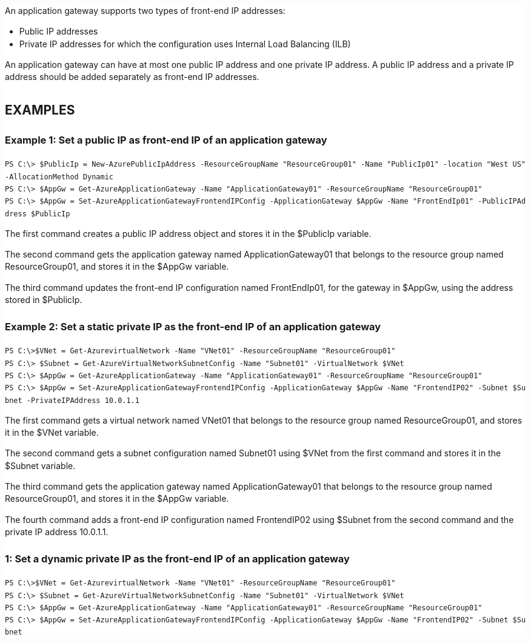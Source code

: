 An application gateway supports two types of front-end IP addresses: 
- Public IP addresses
- Private IP addresses for which the configuration uses Internal Load Balancing (ILB)

An application gateway can have at most one public IP address and one private IP address.
A public IP address and a private IP address should be added separately as front-end IP addresses.

## EXAMPLES

### Example 1: Set a public IP as front-end IP of an application gateway
```
PS C:\> $PublicIp = New-AzurePublicIpAddress -ResourceGroupName "ResourceGroup01" -Name "PublicIp01" -location "West US" -AllocationMethod Dynamic
PS C:\> $AppGw = Get-AzureApplicationGateway -Name "ApplicationGateway01" -ResourceGroupName "ResourceGroup01"
PS C:\> $AppGw = Set-AzureApplicationGatewayFrontendIPConfig -ApplicationGateway $AppGw -Name "FrontEndIp01" -PublicIPAddress $PublicIp
```

The first command creates a public IP address object and stores it in the $PublicIp variable.

The second command gets the application gateway named ApplicationGateway01 that belongs to the resource group named ResourceGroup01, and stores it in the $AppGw variable.

The third command updates the front-end IP configuration named FrontEndIp01, for the gateway in $AppGw, using the address stored in $PublicIp.

### Example 2: Set a static private IP as the front-end IP of an application gateway
```
PS C:\>$VNet = Get-AzurevirtualNetwork -Name "VNet01" -ResourceGroupName "ResourceGroup01"
PS C:\> $Subnet = Get-AzureVirtualNetworkSubnetConfig -Name "Subnet01" -VirtualNetwork $VNet
PS C:\> $AppGw = Get-AzureApplicationGateway -Name "ApplicationGateway01" -ResourceGroupName "ResourceGroup01"
PS C:\> $AppGw = Set-AzureApplicationGatewayFrontendIPConfig -ApplicationGateway $AppGw -Name "FrontendIP02" -Subnet $Subnet -PrivateIPAddress 10.0.1.1
```

The first command gets a virtual network named VNet01 that belongs to the resource group named ResourceGroup01, and stores it in the $VNet variable.

The second command gets a subnet configuration named Subnet01 using $VNet from the first command and stores it in the $Subnet variable.

The third command gets the application gateway named ApplicationGateway01 that belongs to the resource group named ResourceGroup01, and stores it in the $AppGw variable.

The fourth command adds a front-end IP configuration named FrontendIP02 using $Subnet from the second command and the private IP address 10.0.1.1.

### 1: Set a dynamic private IP as the front-end IP of an application gateway
```
PS C:\>$VNet = Get-AzurevirtualNetwork -Name "VNet01" -ResourceGroupName "ResourceGroup01"
PS C:\> $Subnet = Get-AzureVirtualNetworkSubnetConfig -Name "Subnet01" -VirtualNetwork $VNet
PS C:\> $AppGw = Get-AzureApplicationGateway -Name "ApplicationGateway01" -ResourceGroupName "ResourceGroup01"
PS C:\> $AppGw = Set-AzureApplicationGatewayFrontendIPConfig -ApplicationGateway $AppGw -Name "FrontendIP02" -Subnet $Subnet
```
